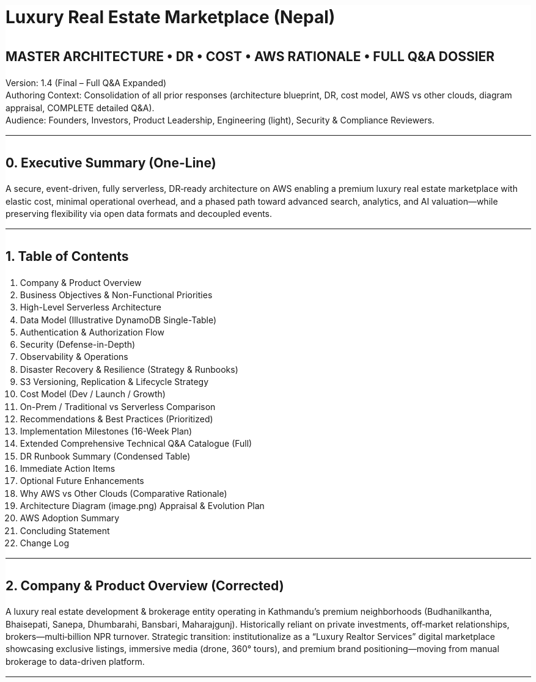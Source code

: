 # Luxury Real Estate Marketplace (Nepal)  
## MASTER ARCHITECTURE • DR • COST • AWS RATIONALE • FULL Q&A DOSSIER

Version: 1.4 (Final – Full Q&A Expanded)  
Authoring Context: Consolidation of all prior responses (architecture blueprint, DR, cost model, AWS vs other clouds, diagram appraisal, COMPLETE detailed Q&A).  
Audience: Founders, Investors, Product Leadership, Engineering (light), Security & Compliance Reviewers.

---

## 0. Executive Summary (One-Line)
A secure, event-driven, fully serverless, DR‑ready architecture on AWS enabling a premium luxury real estate marketplace with elastic cost, minimal operational overhead, and a phased path toward advanced search, analytics, and AI valuation—while preserving flexibility via open data formats and decoupled events.

---

## 1. Table of Contents
1. Company & Product Overview  
2. Business Objectives & Non-Functional Priorities  
3. High-Level Serverless Architecture  
4. Data Model (Illustrative DynamoDB Single-Table)  
5. Authentication & Authorization Flow  
6. Security (Defense-in-Depth)  
7. Observability & Operations  
8. Disaster Recovery & Resilience (Strategy & Runbooks)  
9. S3 Versioning, Replication & Lifecycle Strategy  
10. Cost Model (Dev / Launch / Growth)  
11. On-Prem / Traditional vs Serverless Comparison  
12. Recommendations & Best Practices (Prioritized)  
13. Implementation Milestones (16-Week Plan)  
14. Extended Comprehensive Technical Q&A Catalogue (Full)  
15. DR Runbook Summary (Condensed Table)  
16. Immediate Action Items  
17. Optional Future Enhancements  
18. Why AWS vs Other Clouds (Comparative Rationale)  
19. Architecture Diagram (image.png) Appraisal & Evolution Plan  
20. AWS Adoption Summary  
21. Concluding Statement  
22. Change Log  

---

## 2. Company & Product Overview (Corrected)
A luxury real estate development & brokerage entity operating in Kathmandu’s premium neighborhoods (Budhanilkantha, Bhaisepati, Sanepa, Dhumbarahi, Bansbari, Maharajgunj). Historically reliant on private investments, off‑market relationships, brokers—multi‑billion NPR turnover. Strategic transition: institutionalize as a “Luxury Realtor Services” digital marketplace showcasing exclusive listings, immersive media (drone, 360° tours), and premium brand positioning—moving from manual brokerage to data-driven platform.

---
